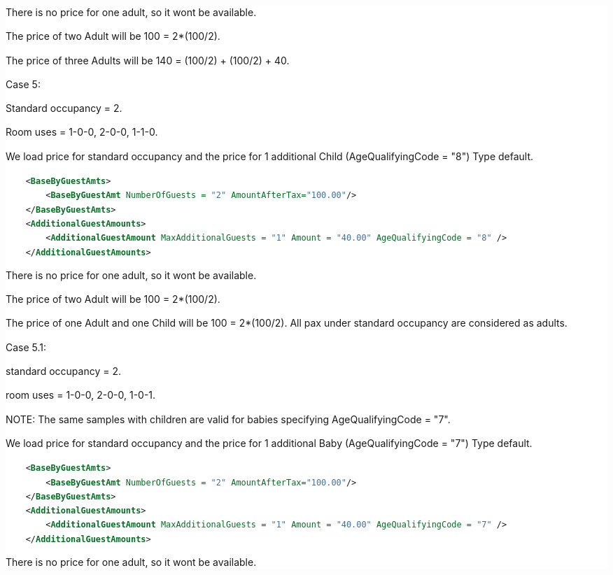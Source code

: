 
There is no price for one adult, so it wont be available.

The price of two Adult will be 100 = 2*(100/2).

The price of three Adults will be 140 = (100/2) + (100/2) + 40.



Case 5:

Standard occupancy = 2.

Room uses = 1-0-0, 2-0-0, 1-1-0.

We load price for standard occupancy and the price for 1 additional
Child (AgeQualifyingCode = "8") Type default.


~~~xml
    <BaseByGuestAmts>
        <BaseByGuestAmt NumberOfGuests = "2" AmountAfterTax="100.00"/>
    </BaseByGuestAmts>
    <AdditionalGuestAmounts>
        <AdditionalGuestAmount MaxAdditionalGuests = "1" Amount = "40.00" AgeQualifyingCode = "8" />
    </AdditionalGuestAmounts>
~~~


There is no price for one adult, so it wont be available.

The price of two Adult will be 100 = 2*(100/2).

The price of one Adult and one Child will be 100 = 2*(100/2). All pax
under standard occupancy are considered as adults.



Case 5.1:

standard occupancy = 2.

room uses = 1-0-0, 2-0-0, 1-0-1.

NOTE: The same samples with children are valid for babies specifying
AgeQualifyingCode = "7".

We load price for standard occupancy and the price for 1 additional Baby
(AgeQualifyingCode = "7") Type default.


~~~xml
    <BaseByGuestAmts>
        <BaseByGuestAmt NumberOfGuests = "2" AmountAfterTax="100.00"/>
    </BaseByGuestAmts>
    <AdditionalGuestAmounts>
        <AdditionalGuestAmount MaxAdditionalGuests = "1" Amount = "40.00" AgeQualifyingCode = "7" />
    </AdditionalGuestAmounts>
~~~


There is no price for one adult, so it wont be available.
